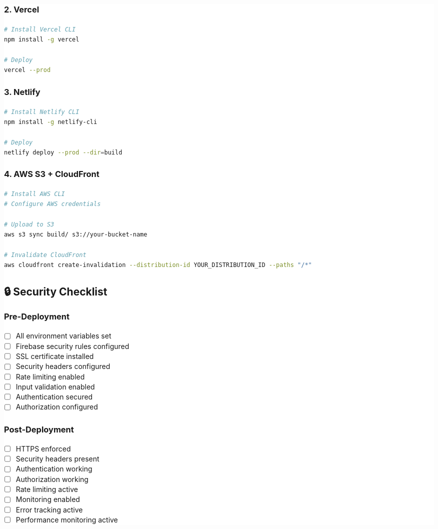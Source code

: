 ### 2. Vercel
```bash
# Install Vercel CLI
npm install -g vercel

# Deploy
vercel --prod
```

### 3. Netlify
```bash
# Install Netlify CLI
npm install -g netlify-cli

# Deploy
netlify deploy --prod --dir=build
```

### 4. AWS S3 + CloudFront
```bash
# Install AWS CLI
# Configure AWS credentials

# Upload to S3
aws s3 sync build/ s3://your-bucket-name

# Invalidate CloudFront
aws cloudfront create-invalidation --distribution-id YOUR_DISTRIBUTION_ID --paths "/*"
```

## 🔒 Security Checklist

### Pre-Deployment
- [ ] All environment variables set
- [ ] Firebase security rules configured
- [ ] SSL certificate installed
- [ ] Security headers configured
- [ ] Rate limiting enabled
- [ ] Input validation enabled
- [ ] Authentication secured
- [ ] Authorization configured

### Post-Deployment
- [ ] HTTPS enforced
- [ ] Security headers present
- [ ] Authentication working
- [ ] Authorization working
- [ ] Rate limiting active
- [ ] Monitoring enabled
- [ ] Error tracking active
- [ ] Performance monitoring active
